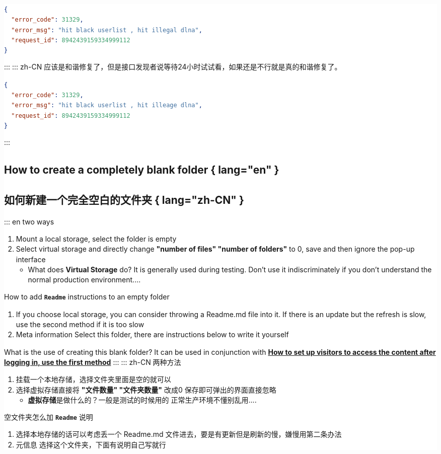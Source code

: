 ```json
{
  "error_code": 31329,
  "error_msg": "hit black userlist , hit illegal dlna",
  "request_id": 8942439159334999112
}
```

:::
::: zh-CN
应该是和谐修复了，但是接口发现者说等待24小时试试看，如果还是不行就是真的和谐修复了。

```json
{
  "error_code": 31329,
  "error_msg": "hit black userlist , hit illeage dlna",
  "request_id": 8942439159334999112
}
```

:::

## How to create a completely blank folder { lang="en" }

## 如何新建一个完全空白的文件夹 { lang="zh-CN" }

::: en
two ways

1. Mount a local storage, select the folder is empty
2. Select virtual storage and directly change **"number of files" "number of folders"** to 0, save and then ignore the pop-up interface
   - What does **Virtual Storage** do? It is generally used during testing. Don’t use it indiscriminately if you don’t understand the normal production environment....

How to add **`Readme`** instructions to an empty folder

1. If you choose local storage, you can consider throwing a Readme.md file into it. If there is an update but the refresh is slow, use the second method if it is too slow
2. Meta information Select this folder, there are instructions below to write it yourself

What is the use of creating this blank folder? It can be used in conjunction with [**How to set up visitors to access the content after logging in, use the first method**](#how-do-i-set-it-so-that-visitors-can-only-see-the-content-after-logging-in)
:::
::: zh-CN
两种方法

1. 挂载一个本地存储，选择文件夹里面是空的就可以
2. 选择虚拟存储直接将 **"文件数量" "文件夹数量"** 改成0 保存即可弹出的界面直接忽略
   - **虚拟存储**是做什么的？一般是测试的时候用的 正常生产环境不懂别乱用....

空文件夹怎么加 **`Readme`** 说明

1. 选择本地存储的话可以考虑丢一个 Readme.md 文件进去，要是有更新但是刷新的慢，嫌慢用第二条办法
2. 元信息 选择这个文件夹，下面有说明自己写就行
